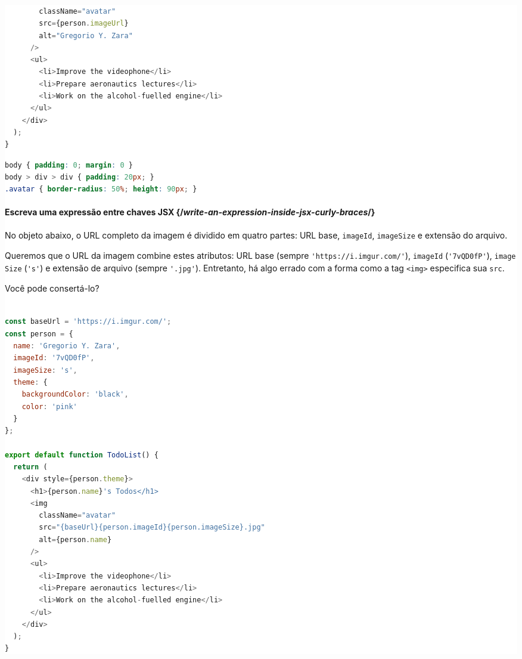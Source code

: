 ```js
        className="avatar"
        src={person.imageUrl}
        alt="Gregorio Y. Zara"
      />
      <ul>
        <li>Improve the videophone</li>
        <li>Prepare aeronautics lectures</li>
        <li>Work on the alcohol-fuelled engine</li>
      </ul>
    </div>
  );
}
```

```css
body { padding: 0; margin: 0 }
body > div > div { padding: 20px; }
.avatar { border-radius: 50%; height: 90px; }
```

</Sandpack>

</Solution>

#### Escreva uma expressão entre chaves JSX {/*write-an-expression-inside-jsx-curly-braces*/}

No objeto abaixo, o URL completo da imagem é dividido em quatro partes: URL base, `imageId`, `imageSize` e extensão do arquivo.

Queremos que o URL da imagem combine estes atributos: URL base (sempre `'https://i.imgur.com/'`), `imageId` (`'7vQD0fP'`), `imageSize` (`'s'`) e extensão de arquivo (sempre `'.jpg'`). Entretanto, há algo errado com a forma como a tag `<img>` especifica sua `src`.

Você pode consertá-lo?

<Sandpack>

```js

const baseUrl = 'https://i.imgur.com/';
const person = {
  name: 'Gregorio Y. Zara',
  imageId: '7vQD0fP',
  imageSize: 's',
  theme: {
    backgroundColor: 'black',
    color: 'pink'
  }
};

export default function TodoList() {
  return (
    <div style={person.theme}>
      <h1>{person.name}'s Todos</h1>
      <img
        className="avatar"
        src="{baseUrl}{person.imageId}{person.imageSize}.jpg"
        alt={person.name}
      />
      <ul>
        <li>Improve the videophone</li>
        <li>Prepare aeronautics lectures</li>
        <li>Work on the alcohol-fuelled engine</li>
      </ul>
    </div>
  );
}
```